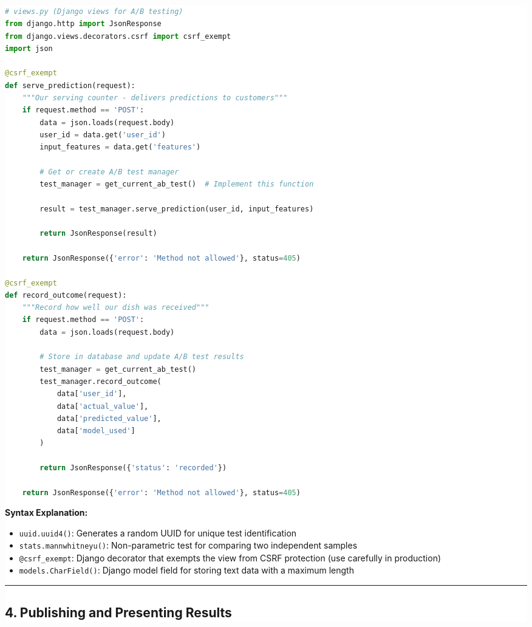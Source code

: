 ```python
# views.py (Django views for A/B testing)
from django.http import JsonResponse
from django.views.decorators.csrf import csrf_exempt
import json

@csrf_exempt
def serve_prediction(request):
    """Our serving counter - delivers predictions to customers"""
    if request.method == 'POST':
        data = json.loads(request.body)
        user_id = data.get('user_id')
        input_features = data.get('features')
        
        # Get or create A/B test manager
        test_manager = get_current_ab_test()  # Implement this function
        
        result = test_manager.serve_prediction(user_id, input_features)
        
        return JsonResponse(result)
    
    return JsonResponse({'error': 'Method not allowed'}, status=405)

@csrf_exempt
def record_outcome(request):
    """Record how well our dish was received"""
    if request.method == 'POST':
        data = json.loads(request.body)
        
        # Store in database and update A/B test results
        test_manager = get_current_ab_test()
        test_manager.record_outcome(
            data['user_id'],
            data['actual_value'],
            data['predicted_value'],
            data['model_used']
        )
        
        return JsonResponse({'status': 'recorded'})
    
    return JsonResponse({'error': 'Method not allowed'}, status=405)
```

**Syntax Explanation:**
- `uuid.uuid4()`: Generates a random UUID for unique test identification
- `stats.mannwhitneyu()`: Non-parametric test for comparing two independent samples
- `@csrf_exempt`: Django decorator that exempts the view from CSRF protection (use carefully in production)
- `models.CharField()`: Django model field for storing text data with a maximum length

---

## 4. Publishing and Presenting Results
